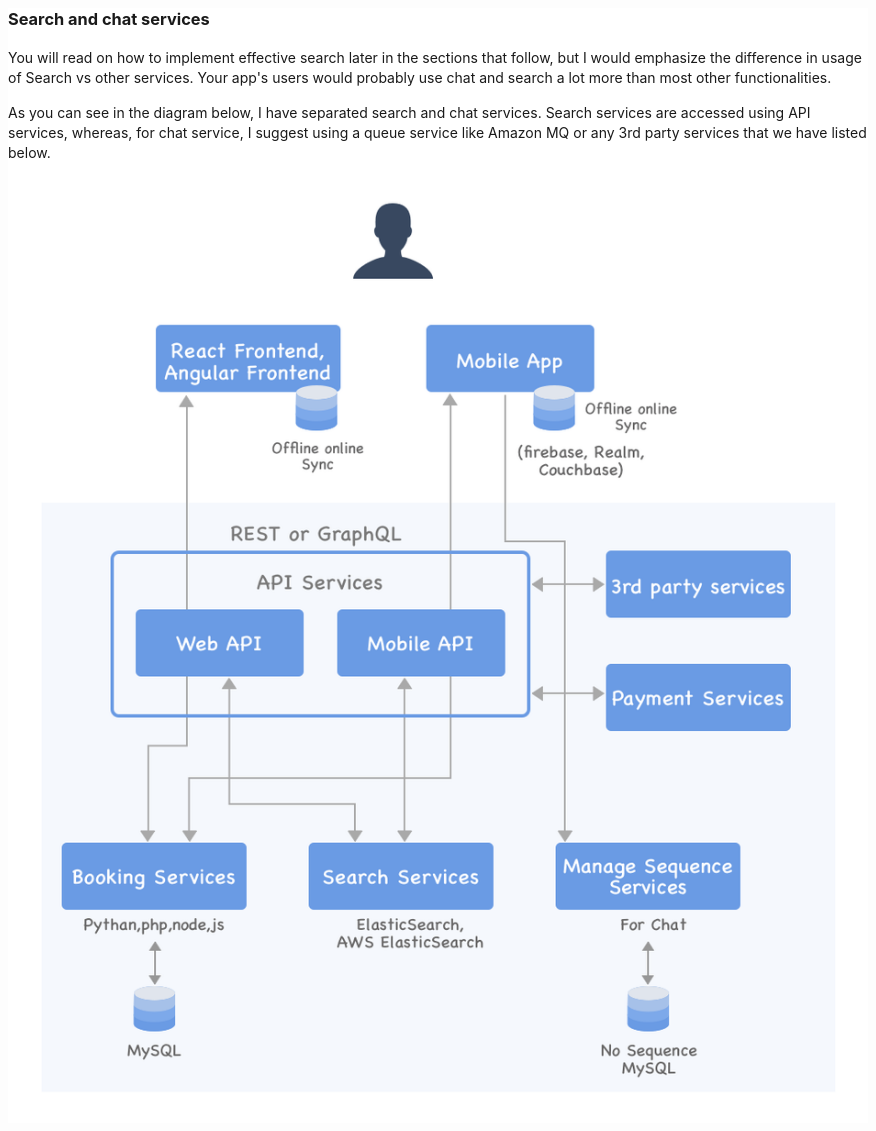 ### Search and chat services

You will read on how to implement effective search later in the sections that follow, but I would emphasize the difference in usage of Search vs other services. Your app's users would probably use chat and search a lot more than most other functionalities.

As you can see in the diagram below, I have separated search and chat services. Search services are accessed using API services, whereas, for chat service, I suggest using a queue service like Amazon MQ or any 3rd party services that we have listed below.

![image info](/img/mobility/1/Offline-Sync-for-Airbnb-like-app.png)
